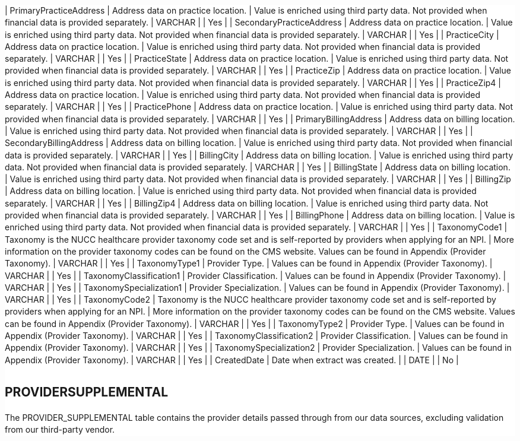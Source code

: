 | PrimaryPracticeAddress   | Address data on practice location.                                          | Value is enriched using third party data. Not provided when financial data is provided separately.        | VARCHAR   |        | Yes  |
| SecondaryPracticeAddress | Address data on practice location.                                          | Value is enriched using third party data. Not provided when financial data is provided separately.        | VARCHAR   |        | Yes  |
| PracticeCity             | Address data on practice location.                                          | Value is enriched using third party data. Not provided when financial data is provided separately.        | VARCHAR   |        | Yes  |
| PracticeState            | Address data on practice location.                                          | Value is enriched using third party data. Not provided when financial data is provided separately.        | VARCHAR   |        | Yes  |
| PracticeZip              | Address data on practice location.                                          | Value is enriched using third party data. Not provided when financial data is provided separately.        | VARCHAR   |        | Yes  |
| PracticeZip4             | Address data on practice location.                                          | Value is enriched using third party data. Not provided when financial data is provided separately.        | VARCHAR   |        | Yes  |
| PracticePhone            | Address data on practice location.                                          | Value is enriched using third party data. Not provided when financial data is provided separately.        | VARCHAR   |        | Yes  |
| PrimaryBillingAddress    | Address data on billing location.                                           | Value is enriched using third party data. Not provided when financial data is provided separately.        | VARCHAR   |        | Yes  |
| SecondaryBillingAddress  | Address data on billing location.                                           | Value is enriched using third party data. Not provided when financial data is provided separately.        | VARCHAR   |        | Yes  |
| BillingCity              | Address data on billing location.                                           | Value is enriched using third party data. Not provided when financial data is provided separately.        | VARCHAR   |        | Yes  |
| BillingState             | Address data on billing location.                                           | Value is enriched using third party data. Not provided when financial data is provided separately.        | VARCHAR   |        | Yes  |
| BillingZip               | Address data on billing location.                                           | Value is enriched using third party data. Not provided when financial data is provided separately.        | VARCHAR   |        | Yes  |
| BillingZip4              | Address data on billing location.                                           | Value is enriched using third party data. Not provided when financial data is provided separately.        | VARCHAR   |        | Yes  |
| BillingPhone             | Address data on billing location.                                           | Value is enriched using third party data. Not provided when financial data is provided separately.        | VARCHAR   |        | Yes  |
| TaxonomyCode1            | Taxonomy is the NUCC healthcare provider taxonomy code set and is self-reported by providers when applying for an NPI. | More information on the provider taxonomy codes can be found on the CMS website. Values can be found in Appendix (Provider Taxonomy). | VARCHAR   |        | Yes  |
| TaxonomyType1            | Provider Type.                                                              | Values can be found in Appendix (Provider Taxonomy).                                                      | VARCHAR   |        | Yes  |
| TaxonomyClassification1  | Provider Classification.                                                    | Values can be found in Appendix (Provider Taxonomy).                                                      | VARCHAR   |        | Yes  |
| TaxonomySpecialization1  | Provider Specialization.                                                    | Values can be found in Appendix (Provider Taxonomy).                                                      | VARCHAR   |        | Yes  |
| TaxonomyCode2            | Taxonomy is the NUCC healthcare provider taxonomy code set and is self-reported by providers when applying for an NPI. | More information on the provider taxonomy codes can be found on the CMS website. Values can be found in Appendix (Provider Taxonomy). | VARCHAR   |        | Yes  |
| TaxonomyType2            | Provider Type.                                                              | Values can be found in Appendix (Provider Taxonomy).                                                      | VARCHAR   |        | Yes  |
| TaxonomyClassification2  | Provider Classification.                                                    | Values can be found in Appendix (Provider Taxonomy).                                                      | VARCHAR   |        | Yes  |
| TaxonomySpecialization2  | Provider Specialization.                                                    | Values can be found in Appendix (Provider Taxonomy).                                                      | VARCHAR   |        | Yes  |
| CreatedDate              | Date when extract was created.                                              |                                                                                                          | DATE      |        | No   |



## PROVIDERSUPPLEMENTAL

The PROVIDER_SUPPLEMENTAL table contains the provider details passed through from our data sources, excluding validation from our third-party vendor.
